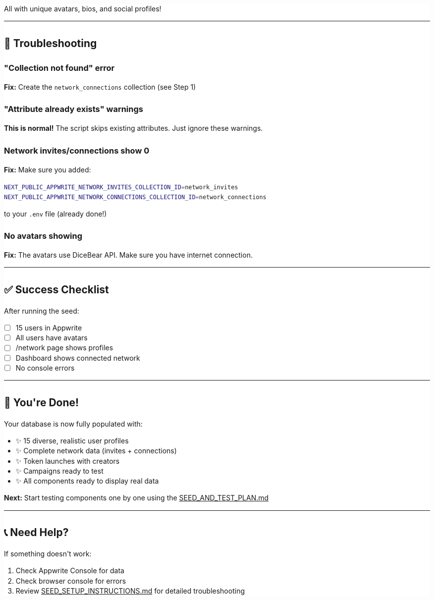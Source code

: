 All with unique avatars, bios, and social profiles!

---

## 🐛 Troubleshooting

### "Collection not found" error
**Fix:** Create the `network_connections` collection (see Step 1)

### "Attribute already exists" warnings
**This is normal!** The script skips existing attributes. Just ignore these warnings.

### Network invites/connections show 0
**Fix:** Make sure you added:
```bash
NEXT_PUBLIC_APPWRITE_NETWORK_INVITES_COLLECTION_ID=network_invites
NEXT_PUBLIC_APPWRITE_NETWORK_CONNECTIONS_COLLECTION_ID=network_connections
```
to your `.env` file (already done!)

### No avatars showing
**Fix:** The avatars use DiceBear API. Make sure you have internet connection.

---

## ✅ Success Checklist

After running the seed:

- [ ] 15 users in Appwrite
- [ ] All users have avatars
- [ ] /network page shows profiles
- [ ] Dashboard shows connected network
- [ ] No console errors

---

## 🎉 You're Done!

Your database is now fully populated with:
- ✨ 15 diverse, realistic user profiles
- ✨ Complete network data (invites + connections)
- ✨ Token launches with creators
- ✨ Campaigns ready to test
- ✨ All components ready to display real data

**Next:** Start testing components one by one using the [SEED_AND_TEST_PLAN.md](./SEED_AND_TEST_PLAN.md)

---

## 📞 Need Help?

If something doesn't work:
1. Check Appwrite Console for data
2. Check browser console for errors
3. Review [SEED_SETUP_INSTRUCTIONS.md](./SEED_SETUP_INSTRUCTIONS.md) for detailed troubleshooting
